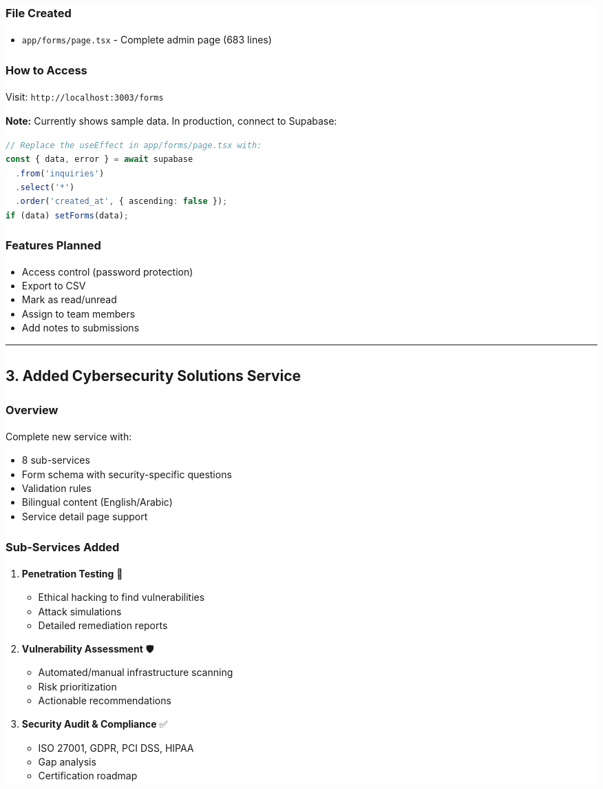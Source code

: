 ### File Created
- `app/forms/page.tsx` - Complete admin page (683 lines)

### How to Access
Visit: `http://localhost:3003/forms`

**Note:** Currently shows sample data. In production, connect to Supabase:

```typescript
// Replace the useEffect in app/forms/page.tsx with:
const { data, error } = await supabase
  .from('inquiries')
  .select('*')
  .order('created_at', { ascending: false });
if (data) setForms(data);
```

### Features Planned
- Access control (password protection)
- Export to CSV
- Mark as read/unread
- Assign to team members
- Add notes to submissions

---

## 3. Added Cybersecurity Solutions Service

### Overview
Complete new service with:
- 8 sub-services
- Form schema with security-specific questions
- Validation rules
- Bilingual content (English/Arabic)
- Service detail page support

### Sub-Services Added

1. **Penetration Testing** 🐛
   - Ethical hacking to find vulnerabilities
   - Attack simulations
   - Detailed remediation reports

2. **Vulnerability Assessment** 🛡️
   - Automated/manual infrastructure scanning
   - Risk prioritization
   - Actionable recommendations

3. **Security Audit & Compliance** ✅
   - ISO 27001, GDPR, PCI DSS, HIPAA
   - Gap analysis
   - Certification roadmap
